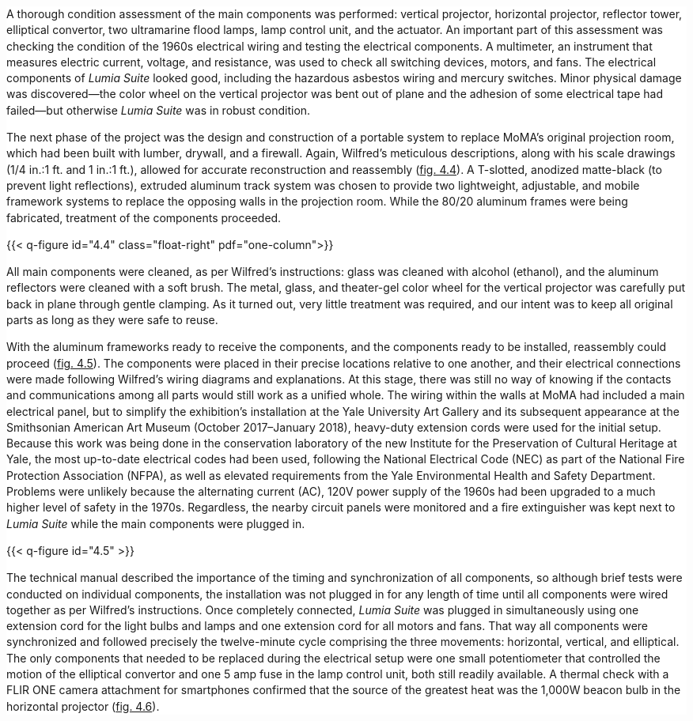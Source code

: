 A thorough condition assessment of the main components was performed: vertical projector, horizontal projector, reflector tower, elliptical convertor, two ultramarine flood lamps, lamp control unit, and the actuator. An important part of this assessment was checking the condition of the 1960s electrical wiring and testing the electrical components. A multimeter, an instrument that measures electric current, voltage, and resistance, was used to check all switching devices, motors, and fans. The electrical components of *Lumia Suite* looked good, including the hazardous asbestos wiring and mercury switches. Minor physical damage was discovered—the color wheel on the vertical projector was bent out of plane and the adhesion of some electrical tape had failed—but otherwise *Lumia Suite* was in robust condition.


The next phase of the project was the design and construction of a portable system to replace MoMA’s original projection room, which had been built with lumber, drywall, and a firewall. Again, Wilfred’s meticulous descriptions, along with his scale drawings (1/4 in.:1 ft. and 1 in.:1 ft.), allowed for accurate reconstruction and reassembly ([fig. 4.4](#fig-4-4)). A T-slotted, anodized matte-black (to prevent light reflections), extruded aluminum track system was chosen to provide two lightweight, adjustable, and mobile framework systems to replace the opposing walls in the projection room. While the 80/20 aluminum frames were being fabricated, treatment of the components proceeded.

{{< q-figure id="4.4" class="float-right" pdf="one-column">}}

All main components were cleaned, as per Wilfred’s instructions: glass was cleaned with alcohol (ethanol), and the aluminum reflectors were cleaned with a soft brush. The metal, glass, and theater-gel color wheel for the vertical projector was carefully put back in plane through gentle clamping. As it turned out, very little treatment was required, and our intent was to keep all original parts as long as they were safe to reuse.

With the aluminum frameworks ready to receive the components, and the components ready to be installed, reassembly could proceed ([fig. 4.5](#fig-4-5)). The components were placed in their precise locations relative to one another, and their electrical connections were made following Wilfred’s wiring diagrams and explanations. At this stage, there was still no way of knowing if the contacts and communications among all parts would still work as a unified whole. The wiring within the walls at MoMA had included a main electrical panel, but to simplify the exhibition’s installation at the Yale University Art Gallery and its subsequent appearance at the Smithsonian American Art Museum (October 2017–January 2018), heavy-duty extension cords were used for the initial setup. Because this work was being done in the conservation laboratory of the new Institute for the Preservation of Cultural Heritage at Yale, the most up-to-date electrical codes had been used, following the National Electrical Code (NEC) as part of the National Fire Protection Association (NFPA), as well as elevated requirements from the Yale Environmental Health and Safety Department. Problems were unlikely because the alternating current (AC), 120V power supply of the 1960s had been upgraded to a much higher level of safety in the 1970s. Regardless, the nearby circuit panels were monitored and a fire extinguisher was kept next to *Lumia Suite* while the main components were plugged in.

{{< q-figure id="4.5" >}}

The technical manual described the importance of the timing and synchronization of all components, so although brief tests were conducted on individual components, the installation was not plugged in for any length of time until all components were wired together as per Wilfred’s instructions. Once completely connected, *Lumia Suite* was plugged in simultaneously using one extension cord for the light bulbs and lamps and one extension cord for all motors and fans. That way all components were synchronized and followed precisely the twelve-minute cycle comprising the three movements: horizontal, vertical, and elliptical. The only components that needed to be replaced during the electrical setup were one small potentiometer that controlled the motion of the elliptical convertor and one 5 amp fuse in the lamp control unit, both still readily available. A thermal check with a FLIR ONE camera attachment for smartphones confirmed that the source of the greatest heat was the 1,000W beacon bulb in the horizontal projector ([fig. 4.6](#fig-4-6)).
